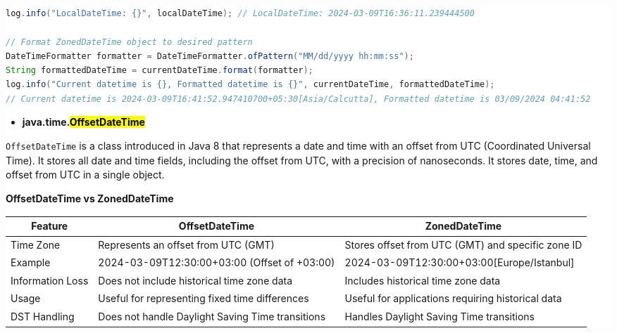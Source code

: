 ```java
log.info("LocalDateTime: {}", localDateTime); // LocalDateTime: 2024-03-09T16:36:11.239444500

// Format ZonedDateTime object to desired pattern
DateTimeFormatter formatter = DateTimeFormatter.ofPattern("MM/dd/yyyy hh:mm:ss");
String formattedDateTime = currentDateTime.format(formatter);
log.info("Current datetime is {}, Formatted datetime is {}", currentDateTime, formattedDateTime);
// Current datetime is 2024-03-09T16:41:52.947410700+05:30[Asia/Calcutta], Formatted datetime is 03/09/2024 04:41:52                
```



* **java.time.**<mark style="background-color:yellow;">**OffsetDateTime**</mark>

`OffsetDateTime` is a class introduced in Java 8 that represents a date and time with an offset from UTC (Coordinated Universal Time). It stores all date and time fields, including the offset from UTC, with a precision of nanoseconds. It stores date, time, and offset from UTC in a single object.

**OffsetDateTime vs ZonedDateTime**

| Feature          | OffsetDateTime                                                                                                                                                                                                                                                                                                                                                                                                              | ZonedDateTime                                                                                                                                                                                                                                                                               |
| ---------------- | --------------------------------------------------------------------------------------------------------------------------------------------------------------------------------------------------------------------------------------------------------------------------------------------------------------------------------------------------------------------------------------------------------------------------- | ------------------------------------------------------------------------------------------------------------------------------------------------------------------------------------------------------------------------------------------------------------------------------------------- |
| Time Zone        | Represents an offset from UTC (GMT)                                                                                                                                                                                                                                                                                                                                                                                         | Stores offset from UTC (GMT) and specific zone ID                                                                                                                                                                                                                                           |
| Example          | 2024-03-09T12:30:00+03:00 (Offset of +03:00)                                                                                                                                                                                                                                                                                                                                                                                | 2024-03-09T12:30:00+03:00\[Europe/Istanbul]                                                                                                                                                                                                                                                 |
| Information Loss | Does not include historical time zone data                                                                                                                                                                                                                                                                                                                                                                                  | Includes historical time zone data                                                                                                                                                                                                                                                          |
| Usage            | Useful for representing fixed time differences                                                                                                                                                                                                                                                                                                                                                                              | Useful for applications requiring historical data                                                                                                                                                                                                                                           |
| DST Handling     | Does not handle Daylight Saving Time transitions                                                                                                                                                                                                                                                                                                                                                                            | Handles Daylight Saving Time transitions                                                                                                                                                                                                                                                    |